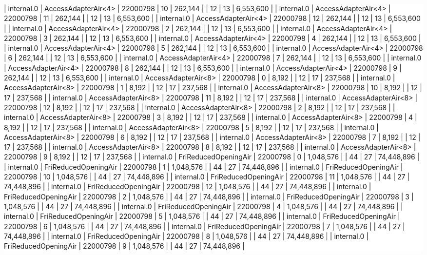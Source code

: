 | internal.0 | AccessAdapterAir<4> | 22000798 | 10 | 262,144 |  | 12 | 13 | 6,553,600 | 
| internal.0 | AccessAdapterAir<4> | 22000798 | 11 | 262,144 |  | 12 | 13 | 6,553,600 | 
| internal.0 | AccessAdapterAir<4> | 22000798 | 12 | 262,144 |  | 12 | 13 | 6,553,600 | 
| internal.0 | AccessAdapterAir<4> | 22000798 | 2 | 262,144 |  | 12 | 13 | 6,553,600 | 
| internal.0 | AccessAdapterAir<4> | 22000798 | 3 | 262,144 |  | 12 | 13 | 6,553,600 | 
| internal.0 | AccessAdapterAir<4> | 22000798 | 4 | 262,144 |  | 12 | 13 | 6,553,600 | 
| internal.0 | AccessAdapterAir<4> | 22000798 | 5 | 262,144 |  | 12 | 13 | 6,553,600 | 
| internal.0 | AccessAdapterAir<4> | 22000798 | 6 | 262,144 |  | 12 | 13 | 6,553,600 | 
| internal.0 | AccessAdapterAir<4> | 22000798 | 7 | 262,144 |  | 12 | 13 | 6,553,600 | 
| internal.0 | AccessAdapterAir<4> | 22000798 | 8 | 262,144 |  | 12 | 13 | 6,553,600 | 
| internal.0 | AccessAdapterAir<4> | 22000798 | 9 | 262,144 |  | 12 | 13 | 6,553,600 | 
| internal.0 | AccessAdapterAir<8> | 22000798 | 0 | 8,192 |  | 12 | 17 | 237,568 | 
| internal.0 | AccessAdapterAir<8> | 22000798 | 1 | 8,192 |  | 12 | 17 | 237,568 | 
| internal.0 | AccessAdapterAir<8> | 22000798 | 10 | 8,192 |  | 12 | 17 | 237,568 | 
| internal.0 | AccessAdapterAir<8> | 22000798 | 11 | 8,192 |  | 12 | 17 | 237,568 | 
| internal.0 | AccessAdapterAir<8> | 22000798 | 12 | 8,192 |  | 12 | 17 | 237,568 | 
| internal.0 | AccessAdapterAir<8> | 22000798 | 2 | 8,192 |  | 12 | 17 | 237,568 | 
| internal.0 | AccessAdapterAir<8> | 22000798 | 3 | 8,192 |  | 12 | 17 | 237,568 | 
| internal.0 | AccessAdapterAir<8> | 22000798 | 4 | 8,192 |  | 12 | 17 | 237,568 | 
| internal.0 | AccessAdapterAir<8> | 22000798 | 5 | 8,192 |  | 12 | 17 | 237,568 | 
| internal.0 | AccessAdapterAir<8> | 22000798 | 6 | 8,192 |  | 12 | 17 | 237,568 | 
| internal.0 | AccessAdapterAir<8> | 22000798 | 7 | 8,192 |  | 12 | 17 | 237,568 | 
| internal.0 | AccessAdapterAir<8> | 22000798 | 8 | 8,192 |  | 12 | 17 | 237,568 | 
| internal.0 | AccessAdapterAir<8> | 22000798 | 9 | 8,192 |  | 12 | 17 | 237,568 | 
| internal.0 | FriReducedOpeningAir | 22000798 | 0 | 1,048,576 |  | 44 | 27 | 74,448,896 | 
| internal.0 | FriReducedOpeningAir | 22000798 | 1 | 1,048,576 |  | 44 | 27 | 74,448,896 | 
| internal.0 | FriReducedOpeningAir | 22000798 | 10 | 1,048,576 |  | 44 | 27 | 74,448,896 | 
| internal.0 | FriReducedOpeningAir | 22000798 | 11 | 1,048,576 |  | 44 | 27 | 74,448,896 | 
| internal.0 | FriReducedOpeningAir | 22000798 | 12 | 1,048,576 |  | 44 | 27 | 74,448,896 | 
| internal.0 | FriReducedOpeningAir | 22000798 | 2 | 1,048,576 |  | 44 | 27 | 74,448,896 | 
| internal.0 | FriReducedOpeningAir | 22000798 | 3 | 1,048,576 |  | 44 | 27 | 74,448,896 | 
| internal.0 | FriReducedOpeningAir | 22000798 | 4 | 1,048,576 |  | 44 | 27 | 74,448,896 | 
| internal.0 | FriReducedOpeningAir | 22000798 | 5 | 1,048,576 |  | 44 | 27 | 74,448,896 | 
| internal.0 | FriReducedOpeningAir | 22000798 | 6 | 1,048,576 |  | 44 | 27 | 74,448,896 | 
| internal.0 | FriReducedOpeningAir | 22000798 | 7 | 1,048,576 |  | 44 | 27 | 74,448,896 | 
| internal.0 | FriReducedOpeningAir | 22000798 | 8 | 1,048,576 |  | 44 | 27 | 74,448,896 | 
| internal.0 | FriReducedOpeningAir | 22000798 | 9 | 1,048,576 |  | 44 | 27 | 74,448,896 | 